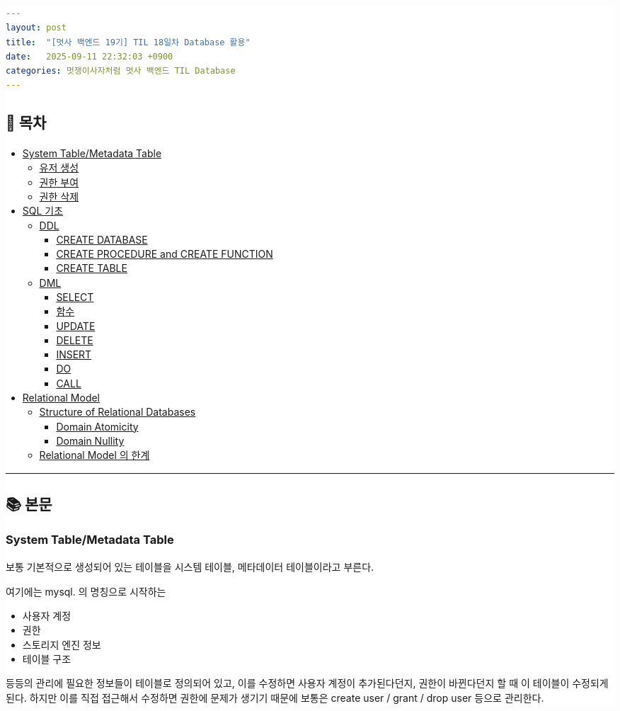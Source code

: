 ```yaml
---
layout: post
title:  "[멋사 백엔드 19기] TIL 18일차 Database 활용"
date:   2025-09-11 22:32:03 +0900
categories: 멋쟁이사자처럼 멋사 백엔드 TIL Database
---
```




## 📂 목차
- [System Table/Metadata Table](#system-tablemetadata-table)
  - [유저 생성](#유저-생성)
  - [권한 부여](#권한-부여)
  - [권한 삭제](#권한-해제)
- [SQL 기초](#sql-기초)
  - [DDL](#ddl)
    - [CREATE DATABASE](#create-database)
    - [CREATE PROCEDURE and CREATE FUNCTION](#create-procedure-and-create-function)
    - [CREATE TABLE](#create-table)
  - [DML](#dml)
    - [SELECT](#select)
    - [함수](#함수)
    - [UPDATE](#update)
    - [DELETE](#delete)
    - [INSERT](#insert)
    - [DO](#do)
    - [CALL](#call)
- [Relational Model](#relational-model)
  - [Structure of Relational Databases](#structure-of-relational-databases)
    - [Domain Atomicity](#domain-atomicity)
    - [Domain Nullity](#domain-nullity)
  - [Relational Model 의 한계](#relational-model-의-한계)

---

## 📚 본문

### System Table/Metadata Table

보통 기본적으로 생성되어 있는 테이블을 시스템 테이블, 메타데이터 테이블이라고 부른다.

여기에는 mysql. 의 명칭으로 시작하는
- 사용자 계정
- 권한
- 스토리지 엔진 정보
- 테이블 구조

등등의 관리에 필요한 정보들이 테이블로 정의되어 있고, 이를 수정하면 사용자 계정이 추가된다던지, 권한이 바뀐다던지 할 때 이 테이블이 수정되게 된다. 하지만 이를 직접 접근해서 수정하면 권한에 문제가 생기기 때문에 보통은 create user / grant / drop user 등으로 관리한다.
